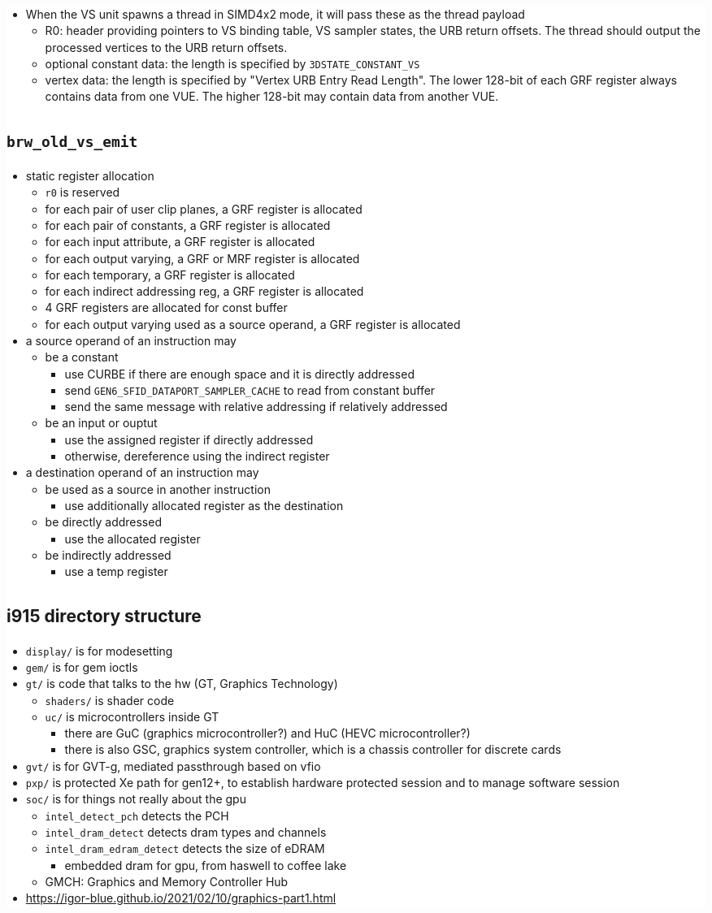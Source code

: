 - When the VS unit spawns a thread in SIMD4x2 mode, it will pass these as the
  thread payload
  - R0: header providing pointers to VS binding table, VS sampler states, the
    URB return offsets.  The thread should output the processed vertices to
    the URB return offsets.
  - optional constant data: the length is specified by `3DSTATE_CONSTANT_VS`
  - vertex data: the length is specified by "Vertex URB Entry Read Length".
                 The lower 128-bit of each GRF register always contains data
                 from one VUE.  The higher 128-bit may contain data from
                 another VUE.

## `brw_old_vs_emit`

- static register allocation
  - `r0` is reserved
  - for each pair of user clip planes, a GRF register is allocated
  - for each pair of constants, a GRF register is allocated
  - for each input attribute, a GRF register is allocated
  - for each output varying, a GRF or MRF register is allocated
  - for each temporary, a GRF register is allocated
  - for each indirect addressing reg, a GRF register is allocated
  - 4 GRF registers are allocated for const buffer
  - for each output varying used as a source operand, a GRF register is
    allocated
- a source operand of an instruction may
  - be a constant
    - use CURBE if there are enough space and it is directly addressed
    - send `GEN6_SFID_DATAPORT_SAMPLER_CACHE` to read from constant buffer
    - send the same message with relative addressing if relatively addressed
  - be an input or ouptut
    - use the assigned register if directly addressed
    - otherwise, dereference using the indirect register
- a destination operand of an instruction may
  - be used as a source in another instruction
    - use additionally allocated register as the destination
  - be directly addressed
    - use the allocated register
  - be indirectly addressed
    - use a temp register

## i915 directory structure

- `display/` is for modesetting
- `gem/` is for gem ioctls
- `gt/` is code that talks to the hw (GT, Graphics Technology)
  - `shaders/` is shader code
  - `uc/` is microcontrollers inside GT
    - there are GuC (graphics microcontroller?) and HuC (HEVC
      microcontroller?)
    - there is also GSC, graphics system controller, which is a chassis
      controller for discrete cards
- `gvt/` is for GVT-g, mediated passthrough based on vfio
- `pxp/` is protected Xe path for gen12+, to establish hardware protected
  session and to manage software session
- `soc/` is for things not really about the gpu
  - `intel_detect_pch` detects the PCH
  - `intel_dram_detect` detects dram types and channels
  - `intel_dram_edram_detect` detects the size of eDRAM
    - embedded dram for gpu, from haswell to coffee lake
  - GMCH: Graphics and Memory Controller Hub
- <https://igor-blue.github.io/2021/02/10/graphics-part1.html>
